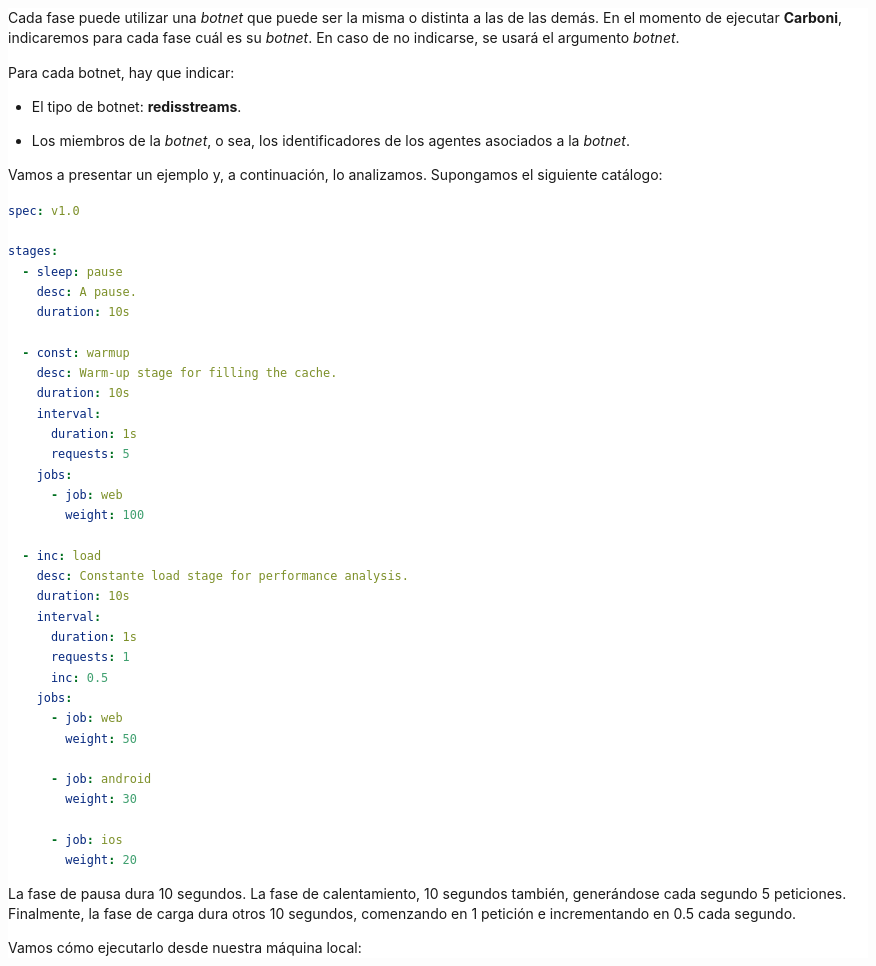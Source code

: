 Cada fase puede utilizar una *botnet* que puede ser la misma o distinta a las de las demás.
En el momento de ejecutar **Carboni**, indicaremos para cada fase cuál es su *botnet*.
En caso de no indicarse, se usará el argumento *botnet*.

Para cada botnet, hay que indicar:

- El tipo de botnet: **redisstreams**.

- Los miembros de la *botnet*, o sea, los identificadores de los agentes asociados a la *botnet*.

Vamos a presentar un ejemplo y, a continuación, lo analizamos.
Supongamos el siguiente catálogo:

```yaml
spec: v1.0

stages:
  - sleep: pause
    desc: A pause.
    duration: 10s
    
  - const: warmup
    desc: Warm-up stage for filling the cache.
    duration: 10s
    interval:
      duration: 1s
      requests: 5
    jobs:
      - job: web
        weight: 100

  - inc: load
    desc: Constante load stage for performance analysis.
    duration: 10s
    interval:
      duration: 1s
      requests: 1
      inc: 0.5
    jobs:
      - job: web
        weight: 50
      
      - job: android
        weight: 30
      
      - job: ios
        weight: 20
```

La fase de pausa dura 10 segundos.
La fase de calentamiento, 10 segundos también, generándose cada segundo 5 peticiones.
Finalmente, la fase de carga dura otros 10 segundos, comenzando en 1 petición e incrementando en 0.5 cada segundo.

Vamos cómo ejecutarlo desde nuestra máquina local:

